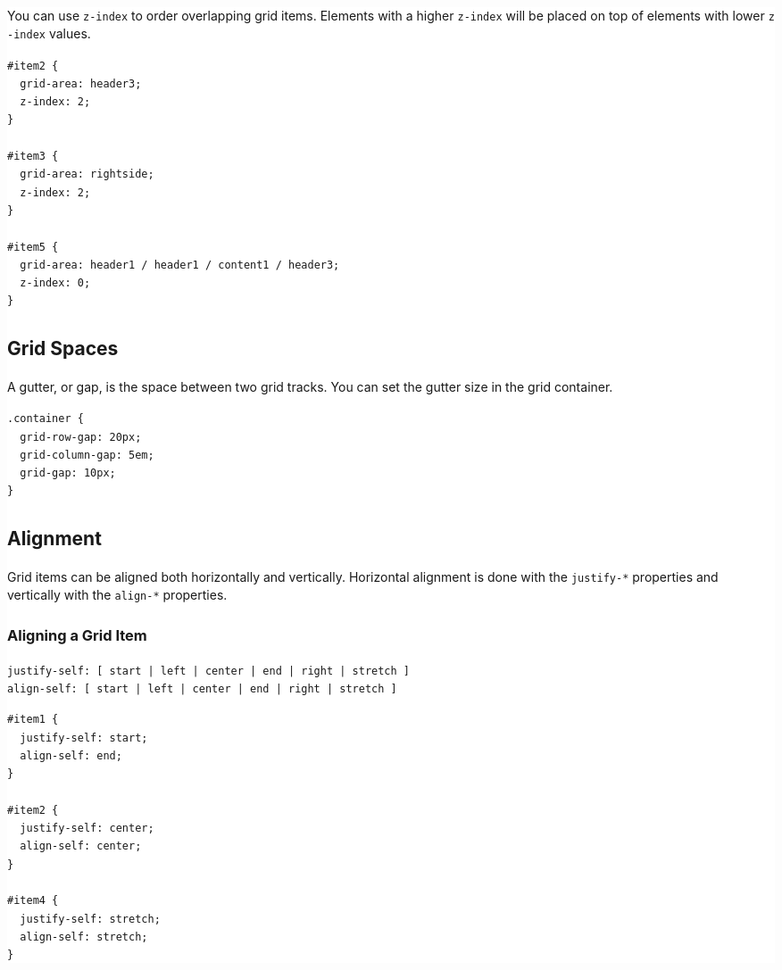You can use `z-index` to order overlapping grid items. Elements with a higher `z-index` will be placed on top of elements with lower `z-index` values.

```
#item2 {
  grid-area: header3;
  z-index: 2;
}

#item3 {
  grid-area: rightside;
  z-index: 2;
}

#item5 {
  grid-area: header1 / header1 / content1 / header3;
  z-index: 0;
}
```

## Grid Spaces

A gutter, or gap, is the space between two grid tracks. You can set the gutter size in the grid container.

```
.container {
  grid-row-gap: 20px;
  grid-column-gap: 5em;
  grid-gap: 10px;
}
```

## Alignment

Grid items can be aligned both horizontally and vertically. Horizontal alignment is done with the `justify-*` properties and vertically with the `align-*` properties.

### Aligning a Grid Item

```
justify-self: [ start | left | center | end | right | stretch ]
align-self: [ start | left | center | end | right | stretch ]
```

```
#item1 {
  justify-self: start;
  align-self: end;
}

#item2 {
  justify-self: center;
  align-self: center;
}

#item4 {
  justify-self: stretch;
  align-self: stretch;
}
```

